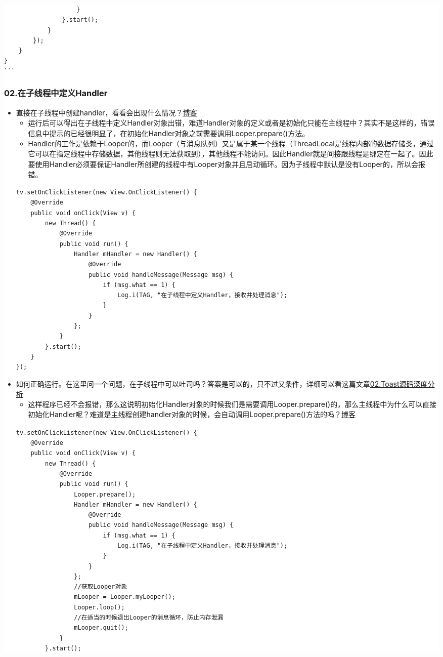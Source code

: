                         }
                    }.start();
                }
            });
        }
    }
    ```


### 02.在子线程中定义Handler
- 直接在子线程中创建handler，看看会出现什么情况？[博客](https://github.com/yangchong211/YCBlogs)
    - 运行后可以得出在子线程中定义Handler对象出错，难道Handler对象的定义或者是初始化只能在主线程中？其实不是这样的，错误信息中提示的已经很明显了，在初始化Handler对象之前需要调用Looper.prepare()方法。
    - Handler的工作是依赖于Looper的，而Looper（与消息队列）又是属于某一个线程（ThreadLocal是线程内部的数据存储类，通过它可以在指定线程中存储数据，其他线程则无法获取到），其他线程不能访问。因此Handler就是间接跟线程是绑定在一起了。因此要使用Handler必须要保证Handler所创建的线程中有Looper对象并且启动循环。因为子线程中默认是没有Looper的，所以会报错。
    ```
    tv.setOnClickListener(new View.OnClickListener() {
        @Override
        public void onClick(View v) {
            new Thread() {
                @Override
                public void run() {
                    Handler mHandler = new Handler() {
                        @Override
                        public void handleMessage(Message msg) {
                            if (msg.what == 1) {
                                Log.i(TAG, "在子线程中定义Handler，接收并处理消息");
                            }
                        }
                    };
                }
            }.start();
        }
    });
    ```
- 如何正确运行。在这里问一个问题，在子线程中可以吐司吗？答案是可以的，只不过又条件，详细可以看这篇文章[02.Toast源码深度分析](https://github.com/yangchong211/YCBlogs/blob/master/android/Window/02.Toast%E6%BA%90%E7%A0%81%E6%B7%B1%E5%BA%A6%E5%88%86%E6%9E%90.md)
    - 这样程序已经不会报错，那么这说明初始化Handler对象的时候我们是需要调用Looper.prepare()的，那么主线程中为什么可以直接初始化Handler呢？难道是主线程创建handler对象的时候，会自动调用Looper.prepare()方法的吗？[博客](https://github.com/yangchong211/YCBlogs)
    ```
    tv.setOnClickListener(new View.OnClickListener() {
        @Override
        public void onClick(View v) {
            new Thread() {
                @Override
                public void run() {
                    Looper.prepare();
                    Handler mHandler = new Handler() {
                        @Override
                        public void handleMessage(Message msg) {
                            if (msg.what == 1) {
                                Log.i(TAG, "在子线程中定义Handler，接收并处理消息");
                            }
                        }
                    };
                    //获取Looper对象
                    mLooper = Looper.myLooper();
                    Looper.loop();
                    //在适当的时候退出Looper的消息循环，防止内存泄漏
                    mLooper.quit();
                }
            }.start();